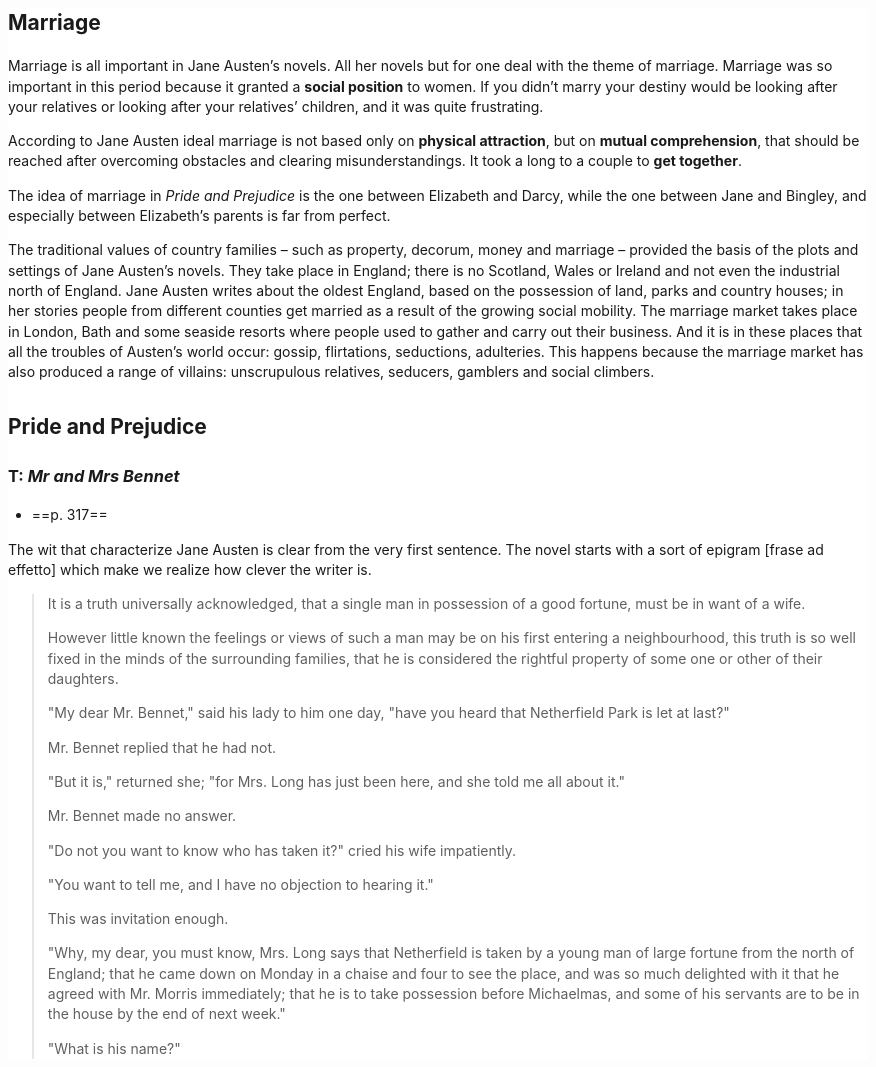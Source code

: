 ## Marriage

Marriage is all important in Jane Austen’s novels. All her novels but for one deal with the theme of marriage.
Marriage was so important in this period because it granted a **social position** to women. If you didn’t marry your destiny would be looking after your relatives or looking after your relatives’ children, and it was quite frustrating.

According to Jane Austen ideal marriage is not based only on **physical attraction**, but on **mutual comprehension**, that should be reached after overcoming obstacles and clearing misunderstandings.
It took a long to a couple to **get together**.

The idea of marriage in _Pride and Prejudice_ is the one between Elizabeth and Darcy, while the one between Jane and Bingley, and especially between Elizabeth’s parents is far from perfect.

The traditional values of country families – such as property, decorum, money and marriage – provided the basis of the plots and settings of Jane Austen’s novels. They take place in England; there is no Scotland, Wales or Ireland and not even the industrial north of England. Jane Austen writes about the oldest England, based on the possession of land, parks and country houses; in her stories people from different counties get married as a result of the growing social mobility. The marriage market takes place in London, Bath and some seaside resorts where people used to gather and carry out their business. And it is in these places that all the troubles of Austen’s world occur: gossip, flirtations, seductions, adulteries. This happens because the marriage market has also produced a range of villains: unscrupulous relatives, seducers, gamblers and social climbers.

## Pride and Prejudice

### T: _Mr and Mrs Bennet_

- ==p. 317==

The wit that characterize Jane Austen is clear from the very first sentence.
The novel starts with a sort of epigram [frase ad effetto] which make we realize how clever the writer is.

> It is a truth universally acknowledged, that a single man in possession of a good fortune, must be in want of a wife.
>
> However little known the feelings or views of such a man may be on his first entering a neighbourhood, this truth is so well fixed in the minds of the surrounding families, that he is considered the rightful property of some one or other of their daughters.
>
> "My dear Mr. Bennet," said his lady to him one day, "have you heard that Netherfield Park is let at last?"
>
> Mr. Bennet replied that he had not.
>
> "But it is," returned she; "for Mrs. Long has just been here, and she told me all about it."
>
> Mr. Bennet made no answer.
>
> "Do not you want to know who has taken it?" cried his wife impatiently.
>
> "You want to tell me, and I have no objection to hearing it."
>
> This was invitation enough.
>
> "Why, my dear, you must know, Mrs. Long says that Netherfield is taken by a young man of large fortune from the north of England; that he came down on Monday in a chaise and four to see the place, and was so much delighted with it that he agreed with Mr. Morris immediately; that he is to take possession before Michaelmas, and some of his servants are to be in the house by the end of next week."
>
> "What is his name?"
>